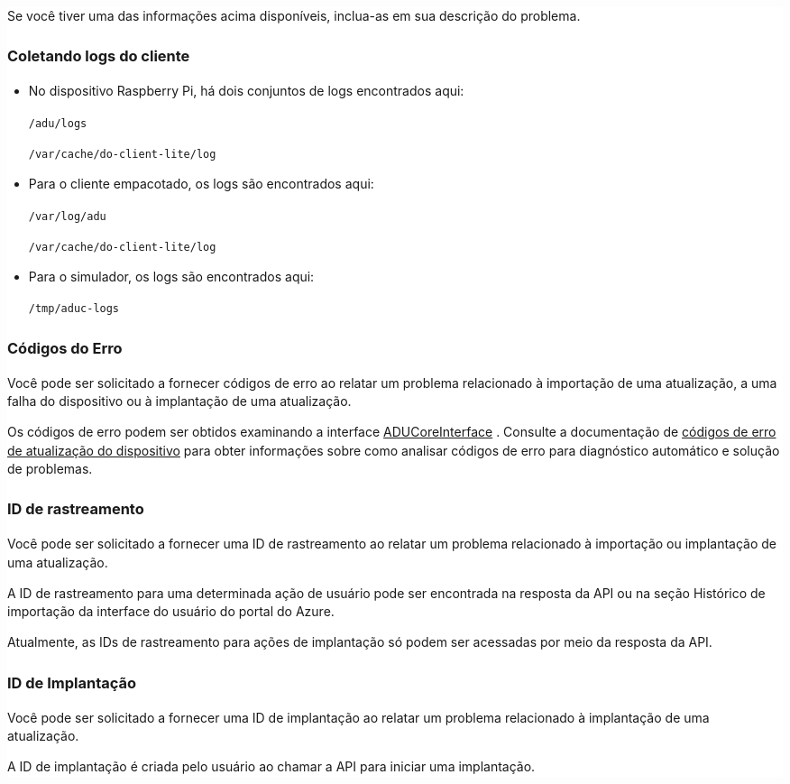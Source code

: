 Se você tiver uma das informações acima disponíveis, inclua-as em sua descrição do problema.

### <a name="collecting-client-logs"></a>Coletando logs do cliente

* No dispositivo Raspberry Pi, há dois conjuntos de logs encontrados aqui:

    ```markdown
    /adu/logs
    ```

    ```markdown
    /var/cache/do-client-lite/log
    ```

* Para o cliente empacotado, os logs são encontrados aqui:

    ```markdown
    /var/log/adu
    ```

    ```markdown
    /var/cache/do-client-lite/log
    ```

* Para o simulador, os logs são encontrados aqui:

    ```markdown
    /tmp/aduc-logs
    ```

### <a name="error-codes"></a>Códigos do Erro
Você pode ser solicitado a fornecer códigos de erro ao relatar um problema relacionado à importação de uma atualização, a uma falha do dispositivo ou à implantação de uma atualização.

Os códigos de erro podem ser obtidos examinando a interface [ADUCoreInterface](./device-update-plug-and-play.md) . Consulte a documentação de [códigos de erro de atualização do dispositivo](./device-update-error-codes.md) para obter informações sobre como analisar códigos de erro para diagnóstico automático e solução de problemas.

### <a name="trace-id"></a>ID de rastreamento
Você pode ser solicitado a fornecer uma ID de rastreamento ao relatar um problema relacionado à importação ou implantação de uma atualização.

A ID de rastreamento para uma determinada ação de usuário pode ser encontrada na resposta da API ou na seção Histórico de importação da interface do usuário do portal do Azure. 

Atualmente, as IDs de rastreamento para ações de implantação só podem ser acessadas por meio da resposta da API.

### <a name="deployment-id"></a>ID de Implantação
Você pode ser solicitado a fornecer uma ID de implantação ao relatar um problema relacionado à implantação de uma atualização.

A ID de implantação é criada pelo usuário ao chamar a API para iniciar uma implantação.
